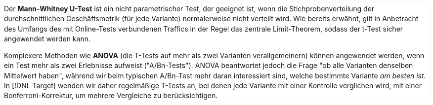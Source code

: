 Der **Mann-Whitney U-Test** ist ein nicht parametrischer Test, der geeignet ist, wenn die Stichprobenverteilung der durchschnittlichen Geschäftsmetrik (für jede Variante) normalerweise nicht verteilt wird. Wie bereits erwähnt, gilt in Anbetracht des Umfangs des mit Online-Tests verbundenen Traffics in der Regel das zentrale Limit-Theorem, sodass der t-Test sicher angewendet werden kann.

Komplexere Methoden wie **ANOVA** (die T-Tests auf mehr als zwei Varianten verallgemeinern) können angewendet werden, wenn ein Test mehr als zwei Erlebnisse aufweist (&quot;A/Bn-Tests&quot;). ANOVA beantwortet jedoch die Frage &quot;ob alle Varianten denselben Mittelwert haben&quot;, während wir beim typischen A/Bn-Test mehr daran interessiert sind, welche bestimmte Variante _am besten ist._ In [!DNL Target] wenden wir daher regelmäßige T-Tests an, bei denen jede Variante mit einer Kontrolle verglichen wird, mit einer Bonferroni-Korrektur, um mehrere Vergleiche zu berücksichtigen.